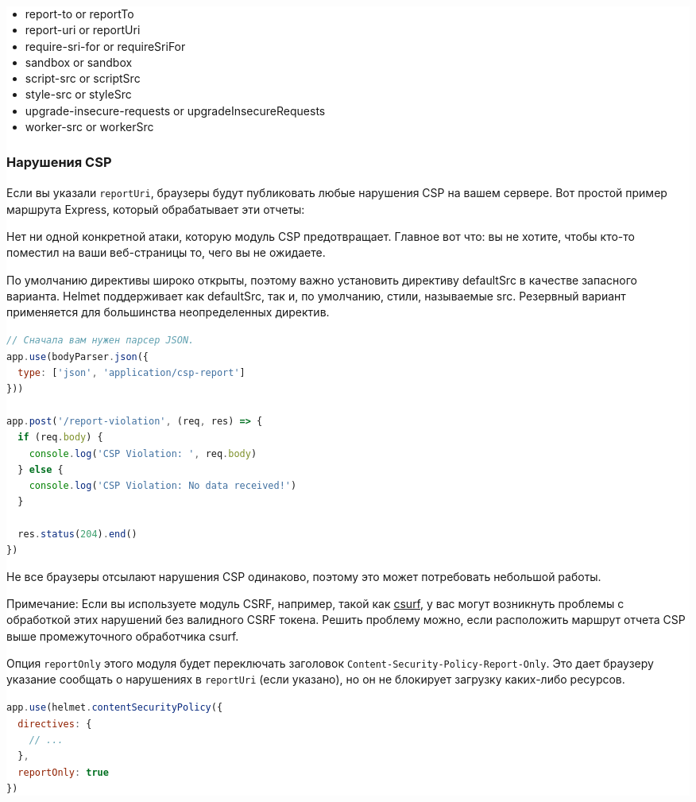 - report-to or reportTo
- report-uri or reportUri
- require-sri-for or requireSriFor
- sandbox or sandbox
- script-src or scriptSrc
- style-src or styleSrc
- upgrade-insecure-requests or upgradeInsecureRequests
- worker-src or workerSrc

### Нарушения CSP

Если вы указали `reportUri`, браузеры будут публиковать любые нарушения CSP на вашем сервере. Вот простой пример маршрута Express, который обрабатывает эти отчеты:

Нет ни одной конкретной атаки, которую модуль CSP предотвращает. Главное вот что: вы не хотите, чтобы кто-то поместил на ваши веб-страницы то, чего вы не ожидаете.

По умолчанию директивы широко открыты, поэтому важно установить директиву defaultSrc в качестве запасного варианта. Helmet поддерживает как defaultSrc, так и, по умолчанию, стили, называемые src. Резервный вариант применяется для большинства неопределенных директив.

```js
// Сначала вам нужен парсер JSON.
app.use(bodyParser.json({
  type: ['json', 'application/csp-report']
}))

app.post('/report-violation', (req, res) => {
  if (req.body) {
    console.log('CSP Violation: ', req.body)
  } else {
    console.log('CSP Violation: No data received!')
  }

  res.status(204).end()
})
```

Не все браузеры отсылают нарушения CSP одинаково, поэтому это может потребовать небольшой работы.

Примечание: Если вы используете модуль CSRF, например, такой как [csurf](https://github.com/expressjs/csurf), у вас могут возникнуть проблемы с обработкой этих нарушений без валидного CSRF токена. Решить проблему можно, если расположить маршрут отчета CSP выше промежуточного обработчика csurf.

Опция `reportOnly` этого модуля будет переключать заголовок `Content-Security-Policy-Report-Only`. Это дает браузеру указание сообщать о нарушениях в `reportUri` (если указано), но он не блокирует загрузку каких-либо ресурсов.

```js
app.use(helmet.contentSecurityPolicy({
  directives: {
    // ...
  },
  reportOnly: true
})
```
